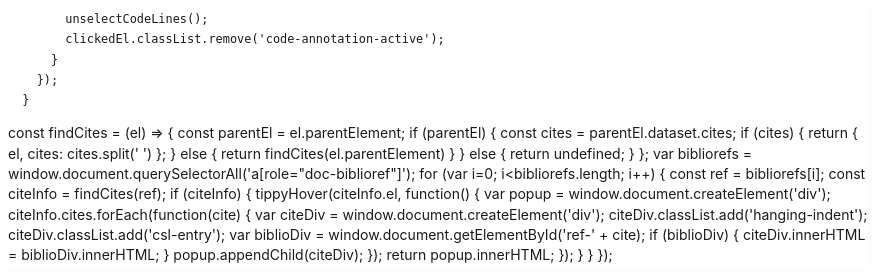             unselectCodeLines();
            clickedEl.classList.remove('code-annotation-active');
          }
        });
      }
  const findCites = (el) => {
    const parentEl = el.parentElement;
    if (parentEl) {
      const cites = parentEl.dataset.cites;
      if (cites) {
        return {
          el,
          cites: cites.split(' ')
        };
      } else {
        return findCites(el.parentElement)
      }
    } else {
      return undefined;
    }
  };
  var bibliorefs = window.document.querySelectorAll('a[role="doc-biblioref"]');
  for (var i=0; i<bibliorefs.length; i++) {
    const ref = bibliorefs[i];
    const citeInfo = findCites(ref);
    if (citeInfo) {
      tippyHover(citeInfo.el, function() {
        var popup = window.document.createElement('div');
        citeInfo.cites.forEach(function(cite) {
          var citeDiv = window.document.createElement('div');
          citeDiv.classList.add('hanging-indent');
          citeDiv.classList.add('csl-entry');
          var biblioDiv = window.document.getElementById('ref-' + cite);
          if (biblioDiv) {
            citeDiv.innerHTML = biblioDiv.innerHTML;
          }
          popup.appendChild(citeDiv);
        });
        return popup.innerHTML;
      });
    }
  }
});
</script>
</div> 



</body></html>
